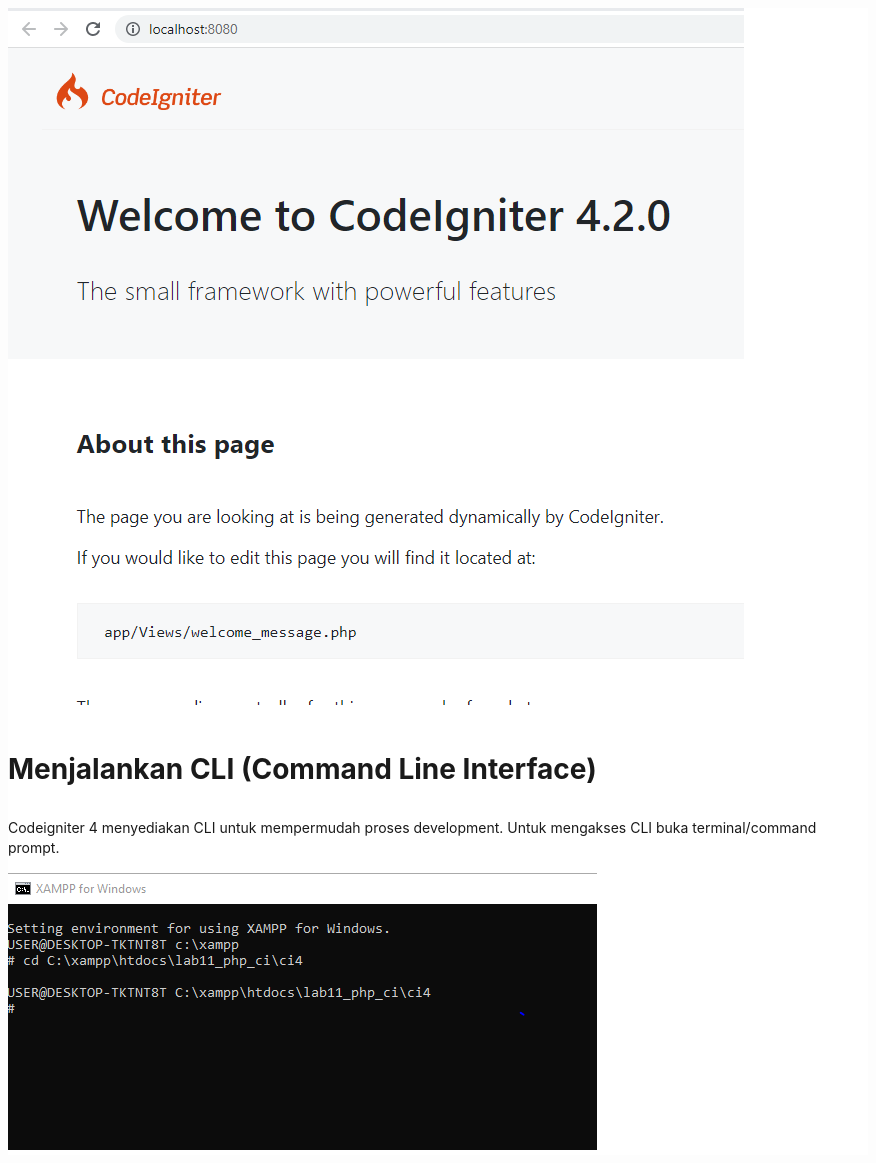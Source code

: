 ![foto](foto/3.PNG)

# <p> Menjalankan CLI (Command Line Interface) </p>
<p> Codeigniter 4 menyediakan CLI untuk mempermudah proses development. Untuk mengakses CLI buka terminal/command prompt. </p>

![foto](foto/4.PNG)
